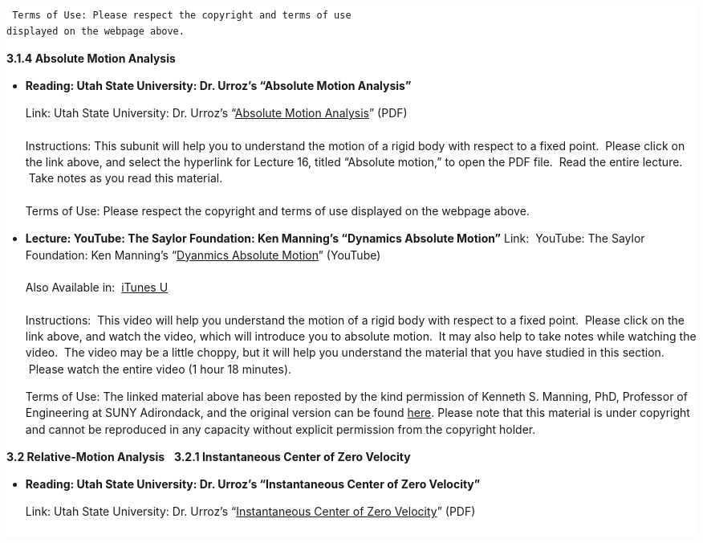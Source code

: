      Terms of Use: Please respect the copyright and terms of use
    displayed on the webpage above.

**3.1.4 Absolute Motion Analysis** <span id="3.1.4"></span> 
-   **Reading: Utah State University: Dr. Urroz’s “Absolute Motion
    Analysis”**

    Link: Utah State University: Dr. Urroz’s “[Absolute Motion
    Analysis](http://www.neng.usu.edu/cee/faculty/gurro/Classes/ClassNotesAllClasses/CEE2030/Lectures/Lecture16_ENGR2030.htm)”
    (PDF)  
        
     Instructions: This subunit will help you to understand the motion
    of a rigid body with respect to a fixed point.  Please click on the
    link above, and select the hyperlink for Lecture 16, titled
    “Absolute motion,” to open the PDF file.  Read the entire lecture.
     Take notes as you read this material.  
        
     Terms of Use: Please respect the copyright and terms of use
    displayed on the webpage above.

-   **Lecture: YouTube: The Saylor Foundation: Ken Manning’s “Dynamics
    Absolute Motion”**
    Link:  YouTube: The Saylor Foundation: Ken Manning’s “[Dyanmics
    Absolute Motion](http://www.youtube.com/watch?v=7vJh6M9eyjk)”
    (YouTube)  
        
     Also Available in:  [iTunes
    U](http://www1.sunyacc.edu/cgi-bin/ITunesU-student.pl)  
        
     Instructions:  This video will help you understand the motion of a
    rigid body with respect to a fixed point.  Please click on the link
    above, and watch the video, which will introduce you to absolute
    motion.  It may also help to take notes while watching the video.
     The video may be a little choppy, but it will help you understand
    the material that you have studied in this section.  Please watch
    the entire video (1 hour 18 minutes).  
      
     Terms of Use: The linked material above has been reposted by the
    kind permission of Kenneth S. Manning, PhD, Professor of Engineering
    at SUNY Adirondack, and the original version can be
    found [here](http://www1.sunyacc.edu/cgi-bin/ITunesU-student.pl).
    Please note that this material is under copyright and cannot be
    reproduced in any capacity without explicit permission from the
    copyright holder.

**3.2 Relative-Motion Analysis** <span id="3.2"></span> 
**3.2.1 Instantaneous Center of Zero Velocity** <span
id="3.2.1"></span> 
-   **Reading: Utah State University: Dr. Urroz’s “Instantaneous Center
    of Zero Velocity”**

    Link: Utah State University: Dr. Urroz’s “[Instantaneous Center of
    Zero Velocity](http://www.neng.usu.edu/cee/faculty/gurro/Classes/ClassNotesAllClasses/CEE2030/Lectures/Lecture18_ENGR2030.htm)”
    (PDF)  
        